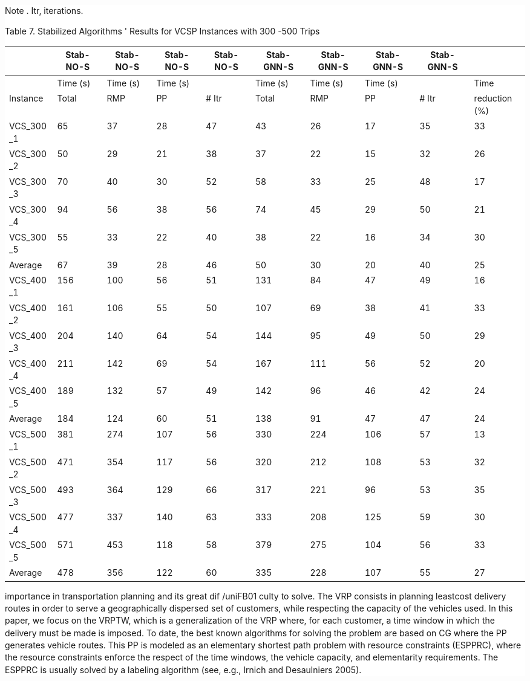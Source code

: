 Note . Itr, iterations.

Table 7. Stabilized Algorithms ' Results for VCSP Instances with 300 -500 Trips

|           | Stab-NO-S   | Stab-NO-S   | Stab-NO-S   | Stab-NO-S   | Stab-GNN-S   | Stab-GNN-S   | Stab-GNN-S   | Stab-GNN-S   |               |
|-----------|-------------|-------------|-------------|-------------|--------------|--------------|--------------|--------------|---------------|
|           | Time (s)    | Time (s)    | Time (s)    |             | Time (s)     | Time (s)     | Time (s)     |              | Time          |
| Instance  | Total       | RMP         | PP          | # Itr       | Total        | RMP          | PP           | # Itr        | reduction (%) |
| VCS_300_1 | 65          | 37          | 28          | 47          | 43           | 26           | 17           | 35           | 33            |
| VCS_300_2 | 50          | 29          | 21          | 38          | 37           | 22           | 15           | 32           | 26            |
| VCS_300_3 | 70          | 40          | 30          | 52          | 58           | 33           | 25           | 48           | 17            |
| VCS_300_4 | 94          | 56          | 38          | 56          | 74           | 45           | 29           | 50           | 21            |
| VCS_300_5 | 55          | 33          | 22          | 40          | 38           | 22           | 16           | 34           | 30            |
| Average   | 67          | 39          | 28          | 46          | 50           | 30           | 20           | 40           | 25            |
| VCS_400_1 | 156         | 100         | 56          | 51          | 131          | 84           | 47           | 49           | 16            |
| VCS_400_2 | 161         | 106         | 55          | 50          | 107          | 69           | 38           | 41           | 33            |
| VCS_400_3 | 204         | 140         | 64          | 54          | 144          | 95           | 49           | 50           | 29            |
| VCS_400_4 | 211         | 142         | 69          | 54          | 167          | 111          | 56           | 52           | 20            |
| VCS_400_5 | 189         | 132         | 57          | 49          | 142          | 96           | 46           | 42           | 24            |
| Average   | 184         | 124         | 60          | 51          | 138          | 91           | 47           | 47           | 24            |
| VCS_500_1 | 381         | 274         | 107         | 56          | 330          | 224          | 106          | 57           | 13            |
| VCS_500_2 | 471         | 354         | 117         | 56          | 320          | 212          | 108          | 53           | 32            |
| VCS_500_3 | 493         | 364         | 129         | 66          | 317          | 221          | 96           | 53           | 35            |
| VCS_500_4 | 477         | 337         | 140         | 63          | 333          | 208          | 125          | 59           | 30            |
| VCS_500_5 | 571         | 453         | 118         | 58          | 379          | 275          | 104          | 56           | 33            |
| Average   | 478         | 356         | 122         | 60          | 335          | 228          | 107          | 55           | 27            |

importance in transportation planning and its great dif /uniFB01 culty to solve. The VRP consists in planning leastcost delivery routes in order to serve a geographically dispersed set of customers, while respecting the capacity of the vehicles used. In this paper, we focus on the VRPTW, which is a generalization of the VRP where, for each customer, a time window in which the delivery must be made is imposed. To date, the best known algorithms for solving the problem are based on CG where the PP generates vehicle routes. This PP is modeled as an elementary shortest path problem with resource constraints (ESPPRC), where the resource constraints enforce the respect of the time windows, the vehicle capacity, and elementarity requirements. The ESPPRC is usually solved by a labeling algorithm (see, e.g., Irnich and Desaulniers 2005).
